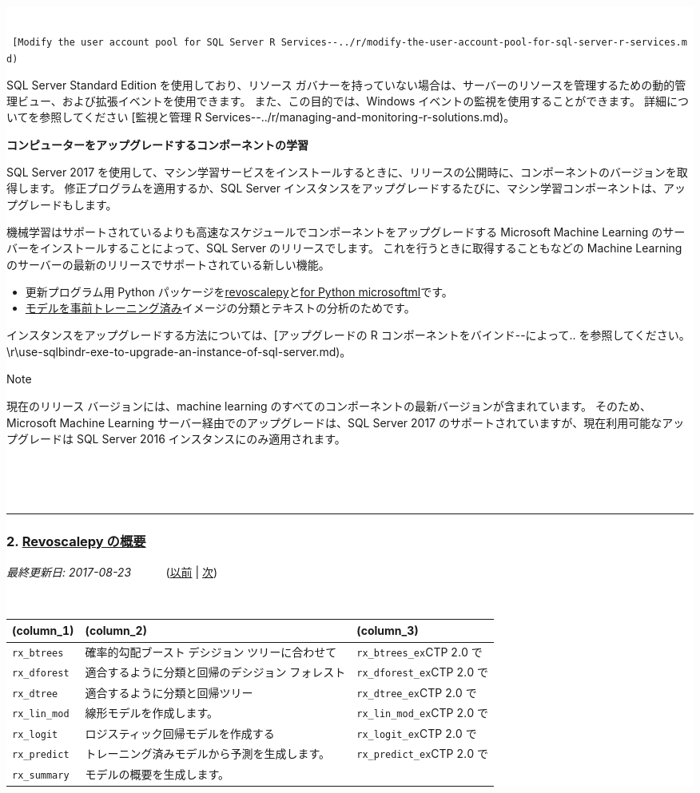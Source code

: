 

&nbsp;






     [Modify the user account pool for SQL Server R Services--../r/modify-the-user-account-pool-for-sql-server-r-services.md)

SQL Server Standard Edition を使用しており、リソース ガバナーを持っていない場合は、サーバーのリソースを管理するための動的管理ビュー、および拡張イベントを使用できます。 また、この目的では、Windows イベントの監視を使用することができます。 詳細についてを参照してください [監視と管理 R Services--../r/managing-and-monitoring-r-solutions.md)。

**コンピューターをアップグレードするコンポーネントの学習**


SQL Server 2017 を使用して、マシン学習サービスをインストールするときに、リリースの公開時に、コンポーネントのバージョンを取得します。 修正プログラムを適用するか、SQL Server インスタンスをアップグレードするたびに、マシン学習コンポーネントは、アップグレードもします。

機械学習はサポートされているよりも高速なスケジュールでコンポーネントをアップグレードする Microsoft Machine Learning のサーバーをインストールすることによって、SQL Server のリリースでします。 これを行うときに取得することもなどの Machine Learning のサーバーの最新のリリースでサポートされている新しい機能。

+ 更新プログラム用 Python パッケージを[revoscalepy](https://docs.microsoft.com/r-server/python-reference/revoscalepy/revoscalepy-package)と[for Python microsoftml](https://docs.microsoft.com/r-server/python-reference/microsoftml/microsoftml-package)です。
+ [モデルを事前トレーニング済み](https://docs.microsoft.com/r-server/install/microsoftml-install-pretrained-models)イメージの分類とテキストの分析のためです。

インスタンスをアップグレードする方法については、[アップグレードの R コンポーネントをバインド--によって.. を参照してください。\r\use-sqlbindr-exe-to-upgrade-an-instance-of-sql-server.md)。

> [!NOTE]
>
> 現在のリリース バージョンには、machine learning のすべてのコンポーネントの最新バージョンが含まれています。 そのため、Microsoft Machine Learning サーバー経由でのアップグレードは、SQL Server 2017 のサポートされていますが、現在利用可能なアップグレードは SQL Server 2016 インスタンスにのみ適用されます。



&nbsp;

&nbsp;

---

<a name="TitleNum_2"/>

### <a name="2-nbsp-introducing-revoscalepypythonwhat-is-revoscalepymd"></a>2.&nbsp;[Revoscalepy の概要](python/what-is-revoscalepy.md)

*最終更新日: 2017-08-23* &nbsp; &nbsp; &nbsp; &nbsp; &nbsp; ([以前](#TitleNum_1) | [次](#TitleNum_3))



&nbsp;






| (column_1) | (column_2) | (column_3) |
| :-- | :-- | :-- |
|`rx_btrees` | 確率的勾配ブースト デシジョン ツリーに合わせて|`rx_btrees_ex`CTP 2.0 で|
|`rx_dforest` | 適合するように分類と回帰のデシジョン フォレスト|`rx_dforest_ex`CTP 2.0 で|
|`rx_dtree` | 適合するように分類と回帰ツリー |`rx_dtree_ex`CTP 2.0 で|
|`rx_lin_mod` | 線形モデルを作成します。|`rx_lin_mod_ex`CTP 2.0 で|
|`rx_logit` | ロジスティック回帰モデルを作成する|`rx_logit_ex`CTP 2.0 で|
|`rx_predict` | トレーニング済みモデルから予測を生成します。|`rx_predict_ex`CTP 2.0 で|
|`rx_summary` | モデルの概要を生成します。||
